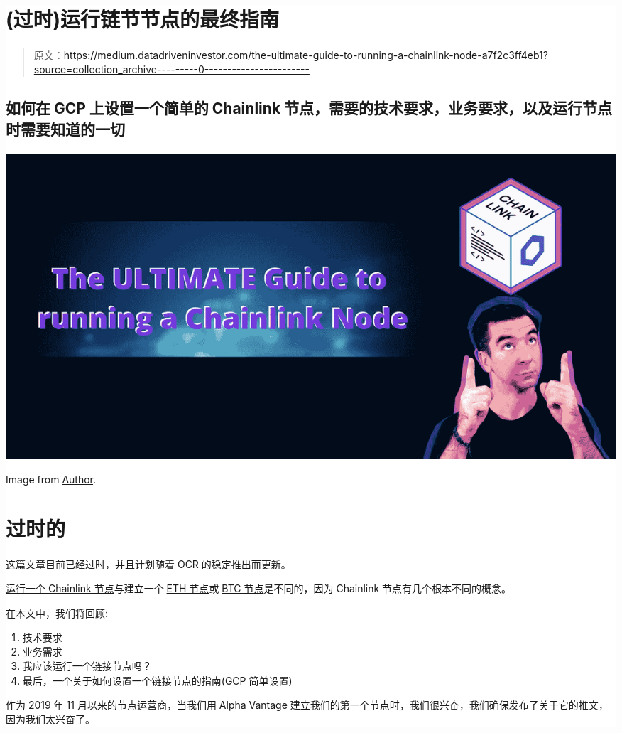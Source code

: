 # (过时)运行链节节点的最终指南

> 原文：<https://medium.datadriveninvestor.com/the-ultimate-guide-to-running-a-chainlink-node-a7f2c3ff4eb1?source=collection_archive---------0----------------------->

## 如何在 GCP 上设置一个简单的 Chainlink 节点，需要的技术要求，业务要求，以及运行节点时需要知道的一切

![](img/e1861f01087badaa53935a4032a754de.png)

Image from [Author](https://alphachain.io).

# 过时的

这篇文章目前已经过时，并且计划随着 OCR 的稳定推出而更新。

[运行一个 Chainlink 节点](https://docs.chain.link/docs/running-a-chainlink-node)与建立一个 [ETH 节点](https://medium.com/@przemekthomann/setup-ethereum-development-environment-in-5-minutes-51336c013fdb)或 [BTC 节点](https://www.investopedia.com/news/running-full-bitcoin-node-investors/)是不同的，因为 Chainlink 节点有几个根本不同的概念。

在本文中，我们将回顾:

1.  技术要求
2.  业务需求
3.  我应该运行一个链接节点吗？
4.  最后，一个关于如何设置一个链接节点的指南(GCP 简单设置)

作为 2019 年 11 月以来的节点运营商，当我们用 [Alpha Vantage](https://www.alphavantage.co/) 建立我们的第一个节点时，我们很兴奋，我们确保发布了关于它的[推文](https://twitter.com/alpha_vantage/status/1195568590017191937?s=20)，因为我们太兴奋了。
